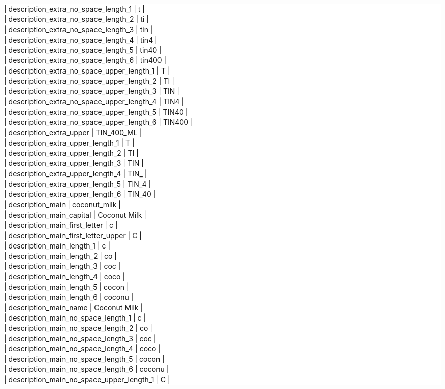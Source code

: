 | description_extra_no_space_length_1 | t |  
| description_extra_no_space_length_2 | ti |  
| description_extra_no_space_length_3 | tin |  
| description_extra_no_space_length_4 | tin4 |  
| description_extra_no_space_length_5 | tin40 |  
| description_extra_no_space_length_6 | tin400 |  
| description_extra_no_space_upper_length_1 | T |  
| description_extra_no_space_upper_length_2 | TI |  
| description_extra_no_space_upper_length_3 | TIN |  
| description_extra_no_space_upper_length_4 | TIN4 |  
| description_extra_no_space_upper_length_5 | TIN40 |  
| description_extra_no_space_upper_length_6 | TIN400 |  
| description_extra_upper | TIN_400_ML |  
| description_extra_upper_length_1 | T |  
| description_extra_upper_length_2 | TI |  
| description_extra_upper_length_3 | TIN |  
| description_extra_upper_length_4 | TIN_ |  
| description_extra_upper_length_5 | TIN_4 |  
| description_extra_upper_length_6 | TIN_40 |  
| description_main | coconut_milk |  
| description_main_capital | Coconut Milk |  
| description_main_first_letter | c |  
| description_main_first_letter_upper | C |  
| description_main_length_1 | c |  
| description_main_length_2 | co |  
| description_main_length_3 | coc |  
| description_main_length_4 | coco |  
| description_main_length_5 | cocon |  
| description_main_length_6 | coconu |  
| description_main_name | Coconut Milk |  
| description_main_no_space_length_1 | c |  
| description_main_no_space_length_2 | co |  
| description_main_no_space_length_3 | coc |  
| description_main_no_space_length_4 | coco |  
| description_main_no_space_length_5 | cocon |  
| description_main_no_space_length_6 | coconu |  
| description_main_no_space_upper_length_1 | C |  